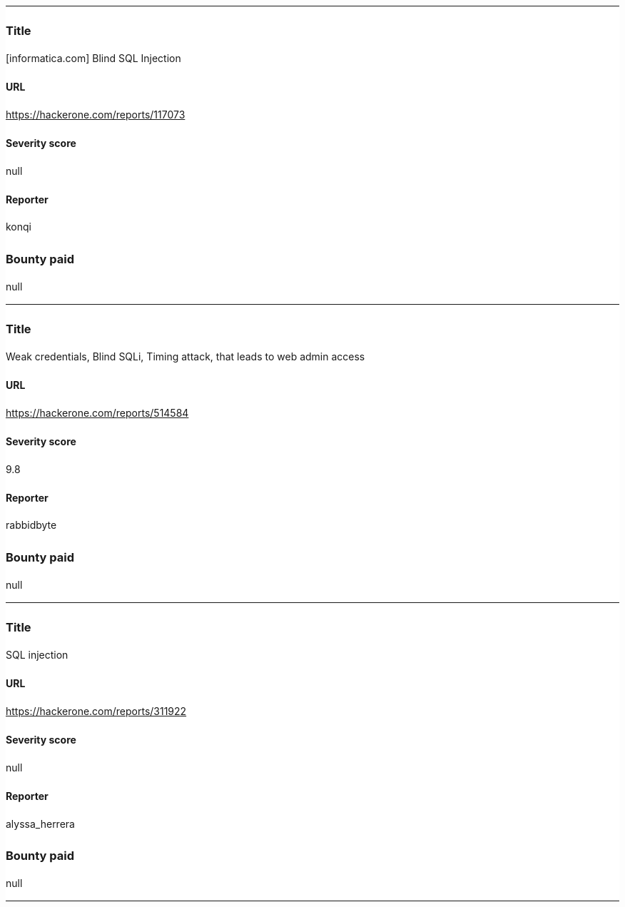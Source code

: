 
---


### Title
[informatica.com] Blind SQL Injection
#### URL 
https://hackerone.com/reports/117073
#### Severity score
null
#### Reporter 
konqi
### Bounty paid
null


---


### Title
Weak credentials, Blind SQLi, Timing attack, that leads to web admin access
#### URL 
https://hackerone.com/reports/514584
#### Severity score
9.8
#### Reporter 
rabbidbyte
### Bounty paid
null


---


### Title
 SQL injection 
#### URL 
https://hackerone.com/reports/311922
#### Severity score
null
#### Reporter 
alyssa_herrera
### Bounty paid
null


---

